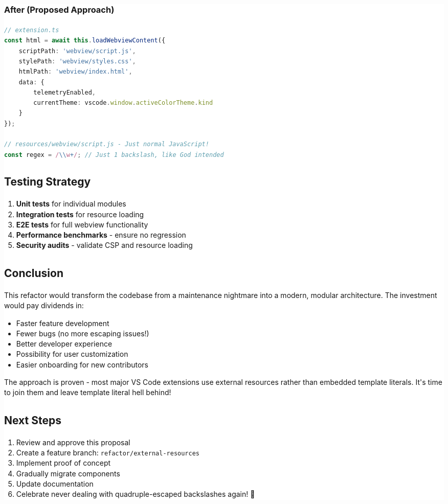 ### After (Proposed Approach)
```typescript
// extension.ts
const html = await this.loadWebviewContent({
    scriptPath: 'webview/script.js',
    stylePath: 'webview/styles.css',
    htmlPath: 'webview/index.html',
    data: {
        telemetryEnabled,
        currentTheme: vscode.window.activeColorTheme.kind
    }
});

// resources/webview/script.js - Just normal JavaScript!
const regex = /\\w+/; // Just 1 backslash, like God intended
```

## Testing Strategy

1. **Unit tests** for individual modules
2. **Integration tests** for resource loading
3. **E2E tests** for full webview functionality
4. **Performance benchmarks** - ensure no regression
5. **Security audits** - validate CSP and resource loading

## Conclusion

This refactor would transform the codebase from a maintenance nightmare into a modern, modular architecture. The investment would pay dividends in:
- Faster feature development
- Fewer bugs (no more escaping issues!)
- Better developer experience
- Possibility for user customization
- Easier onboarding for new contributors

The approach is proven - most major VS Code extensions use external resources rather than embedded template literals. It's time to join them and leave template literal hell behind!

## Next Steps

1. Review and approve this proposal
2. Create a feature branch: `refactor/external-resources`
3. Implement proof of concept
4. Gradually migrate components
5. Update documentation
6. Celebrate never dealing with quadruple-escaped backslashes again! 🎉